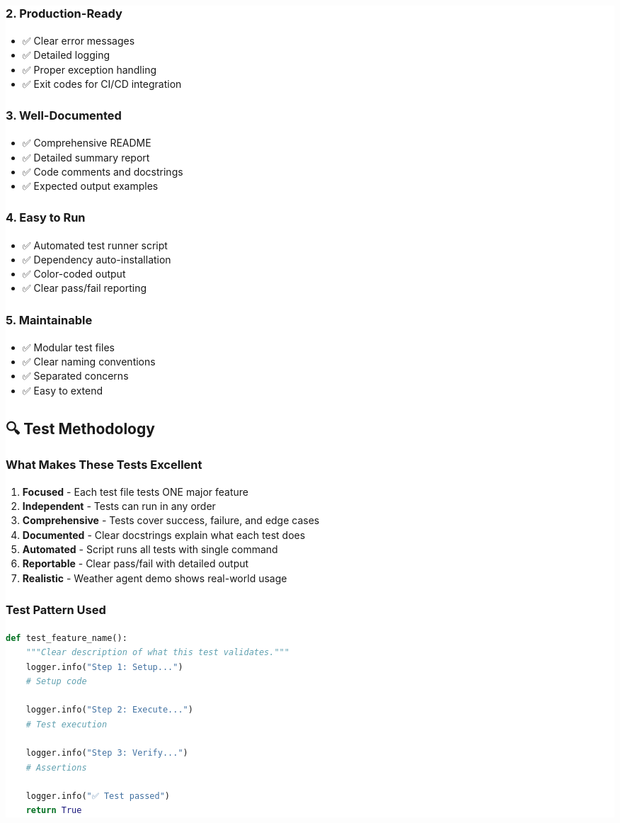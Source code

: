 ### 2. Production-Ready
- ✅ Clear error messages
- ✅ Detailed logging
- ✅ Proper exception handling
- ✅ Exit codes for CI/CD integration

### 3. Well-Documented
- ✅ Comprehensive README
- ✅ Detailed summary report
- ✅ Code comments and docstrings
- ✅ Expected output examples

### 4. Easy to Run
- ✅ Automated test runner script
- ✅ Dependency auto-installation
- ✅ Color-coded output
- ✅ Clear pass/fail reporting

### 5. Maintainable
- ✅ Modular test files
- ✅ Clear naming conventions
- ✅ Separated concerns
- ✅ Easy to extend

## 🔍 Test Methodology

### What Makes These Tests Excellent

1. **Focused** - Each test file tests ONE major feature
2. **Independent** - Tests can run in any order
3. **Comprehensive** - Tests cover success, failure, and edge cases
4. **Documented** - Clear docstrings explain what each test does
5. **Automated** - Script runs all tests with single command
6. **Reportable** - Clear pass/fail with detailed output
7. **Realistic** - Weather agent demo shows real-world usage

### Test Pattern Used

```python
def test_feature_name():
    """Clear description of what this test validates."""
    logger.info("Step 1: Setup...")
    # Setup code

    logger.info("Step 2: Execute...")
    # Test execution

    logger.info("Step 3: Verify...")
    # Assertions

    logger.info("✅ Test passed")
    return True
```
